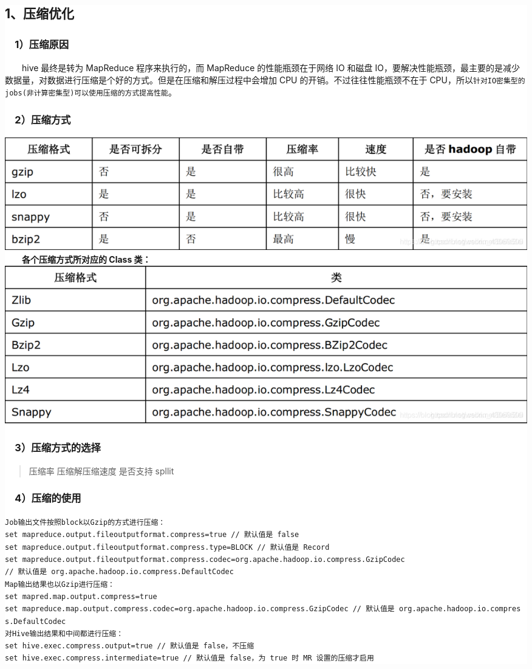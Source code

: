 ## 1、压缩优化



###  1）压缩原因

  hive 最终是转为 MapReduce 程序来执行的，而 MapReduce 的性能瓶颈在于网络 IO 和磁盘 IO，要解决性能瓶颈，最主要的是减少数据量，对数据进行压缩是个好的方式。但是在压缩和解压过程中会增加 CPU 的开销。不过往往性能瓶颈不在于 CPU，所以`针对IO密集型的jobs(非计算密集型)可以使用压缩的方式提高性能`。



###  2）压缩方式

![在这里插入图片描述](images/压缩方式.png)  **各个压缩方式所对应的 Class 类：**
![在这里插入图片描述](images/压缩方式2.png)



###  3）压缩方式的选择

> 压缩率
> 压缩解压缩速度
> 是否支持 spllit



###  4）压缩的使用

```
Job输出文件按照block以Gzip的方式进行压缩：
set mapreduce.output.fileoutputformat.compress=true // 默认值是 false
set mapreduce.output.fileoutputformat.compress.type=BLOCK // 默认值是 Record
set mapreduce.output.fileoutputformat.compress.codec=org.apache.hadoop.io.compress.GzipCodec 
// 默认值是 org.apache.hadoop.io.compress.DefaultCodec
Map输出结果也以Gzip进行压缩：
set mapred.map.output.compress=true
set mapreduce.map.output.compress.codec=org.apache.hadoop.io.compress.GzipCodec // 默认值是 org.apache.hadoop.io.compress.DefaultCodec 
对Hive输出结果和中间都进行压缩：
set hive.exec.compress.output=true // 默认值是 false，不压缩
set hive.exec.compress.intermediate=true // 默认值是 false，为 true 时 MR 设置的压缩才启用
```

